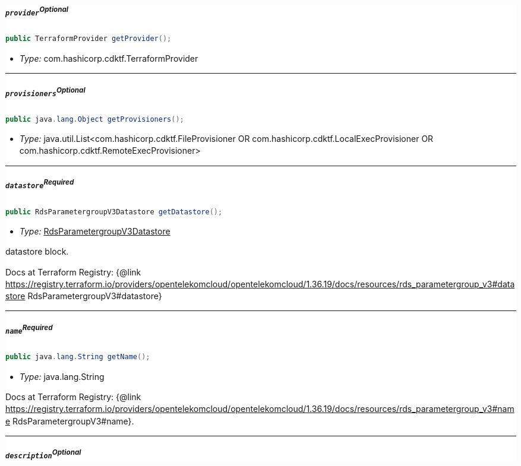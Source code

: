 
##### `provider`<sup>Optional</sup> <a name="provider" id="@cdktf/provider-opentelekomcloud.rdsParametergroupV3.RdsParametergroupV3Config.property.provider"></a>

```java
public TerraformProvider getProvider();
```

- *Type:* com.hashicorp.cdktf.TerraformProvider

---

##### `provisioners`<sup>Optional</sup> <a name="provisioners" id="@cdktf/provider-opentelekomcloud.rdsParametergroupV3.RdsParametergroupV3Config.property.provisioners"></a>

```java
public java.lang.Object getProvisioners();
```

- *Type:* java.util.List<com.hashicorp.cdktf.FileProvisioner OR com.hashicorp.cdktf.LocalExecProvisioner OR com.hashicorp.cdktf.RemoteExecProvisioner>

---

##### `datastore`<sup>Required</sup> <a name="datastore" id="@cdktf/provider-opentelekomcloud.rdsParametergroupV3.RdsParametergroupV3Config.property.datastore"></a>

```java
public RdsParametergroupV3Datastore getDatastore();
```

- *Type:* <a href="#@cdktf/provider-opentelekomcloud.rdsParametergroupV3.RdsParametergroupV3Datastore">RdsParametergroupV3Datastore</a>

datastore block.

Docs at Terraform Registry: {@link https://registry.terraform.io/providers/opentelekomcloud/opentelekomcloud/1.36.19/docs/resources/rds_parametergroup_v3#datastore RdsParametergroupV3#datastore}

---

##### `name`<sup>Required</sup> <a name="name" id="@cdktf/provider-opentelekomcloud.rdsParametergroupV3.RdsParametergroupV3Config.property.name"></a>

```java
public java.lang.String getName();
```

- *Type:* java.lang.String

Docs at Terraform Registry: {@link https://registry.terraform.io/providers/opentelekomcloud/opentelekomcloud/1.36.19/docs/resources/rds_parametergroup_v3#name RdsParametergroupV3#name}.

---

##### `description`<sup>Optional</sup> <a name="description" id="@cdktf/provider-opentelekomcloud.rdsParametergroupV3.RdsParametergroupV3Config.property.description"></a>
